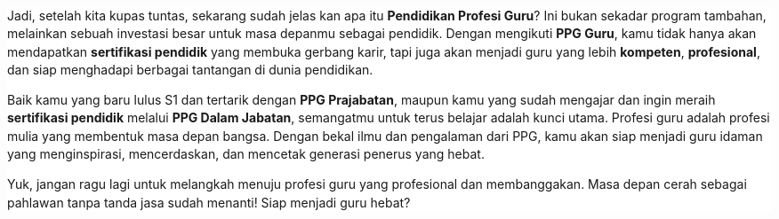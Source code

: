 Jadi, setelah kita kupas tuntas, sekarang sudah jelas kan apa itu **Pendidikan Profesi Guru**? Ini bukan sekadar program tambahan, melainkan sebuah investasi besar untuk masa depanmu sebagai pendidik. Dengan mengikuti **PPG Guru**, kamu tidak hanya akan mendapatkan **sertifikasi pendidik** yang membuka gerbang karir, tapi juga akan menjadi guru yang lebih **kompeten**, **profesional**, dan siap menghadapi berbagai tantangan di dunia pendidikan.

Baik kamu yang baru lulus S1 dan tertarik dengan **PPG Prajabatan**, maupun kamu yang sudah mengajar dan ingin meraih **sertifikasi pendidik** melalui **PPG Dalam Jabatan**, semangatmu untuk terus belajar adalah kunci utama. Profesi guru adalah profesi mulia yang membentuk masa depan bangsa. Dengan bekal ilmu dan pengalaman dari PPG, kamu akan siap menjadi guru idaman yang menginspirasi, mencerdaskan, dan mencetak generasi penerus yang hebat.

Yuk, jangan ragu lagi untuk melangkah menuju profesi guru yang profesional dan membanggakan. Masa depan cerah sebagai pahlawan tanpa tanda jasa sudah menanti! Siap menjadi guru hebat?